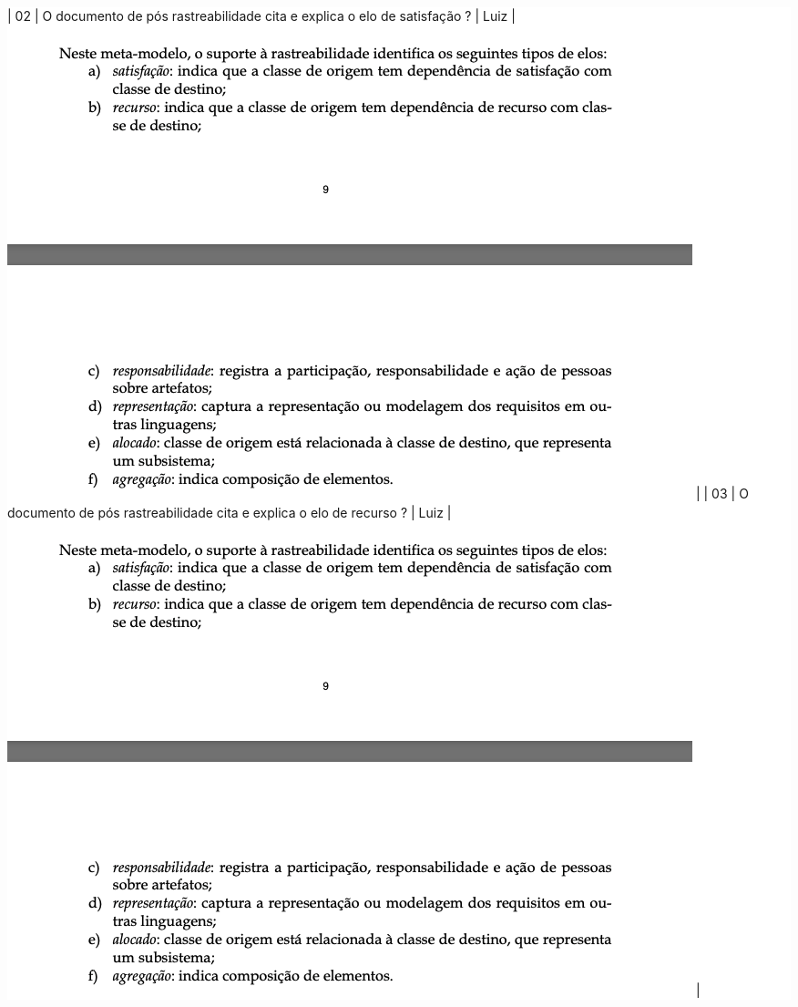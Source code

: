 | 02  | O documento de pós rastreabilidade cita e explica o elo de satisfação ? | Luiz |   ![tipos-elos-toranzo](../images/pos-rastreabilidade/tipos-elos-toranzo.png) |
| 03  | O documento de pós rastreabilidade cita e explica o elo de recurso ? | Luiz |   ![tipos-elos-toranzo](../images/pos-rastreabilidade/tipos-elos-toranzo.png) |